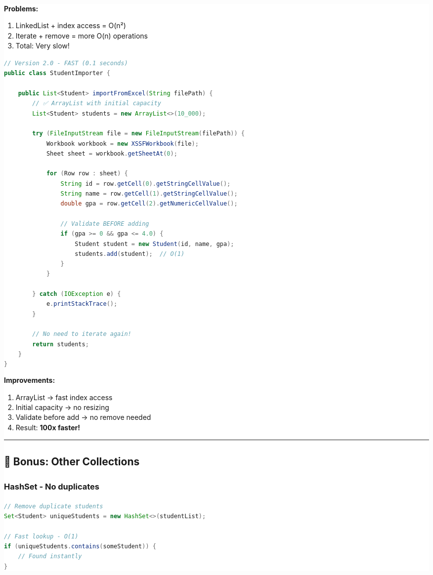 **Problems:**
1. LinkedList + index access = O(n²)
2. Iterate + remove = more O(n) operations
3. Total: Very slow!
```java
// Version 2.0 - FAST (0.1 seconds)
public class StudentImporter {
    
    public List<Student> importFromExcel(String filePath) {
        // ✅ ArrayList with initial capacity
        List<Student> students = new ArrayList<>(10_000);
        
        try (FileInputStream file = new FileInputStream(filePath)) {
            Workbook workbook = new XSSFWorkbook(file);
            Sheet sheet = workbook.getSheetAt(0);
            
            for (Row row : sheet) {
                String id = row.getCell(0).getStringCellValue();
                String name = row.getCell(1).getStringCellValue();
                double gpa = row.getCell(2).getNumericCellValue();
                
                // Validate BEFORE adding
                if (gpa >= 0 && gpa <= 4.0) {
                    Student student = new Student(id, name, gpa);
                    students.add(student);  // O(1)
                }
            }
            
        } catch (IOException e) {
            e.printStackTrace();
        }
        
        // No need to iterate again!
        return students;
    }
}
```

**Improvements:**
1. ArrayList → fast index access
2. Initial capacity → no resizing
3. Validate before add → no remove needed
4. Result: **100x faster!**

---

## 🧪 Bonus: Other Collections

### **HashSet - No duplicates**
```java
// Remove duplicate students
Set<Student> uniqueStudents = new HashSet<>(studentList);

// Fast lookup - O(1)
if (uniqueStudents.contains(someStudent)) {
    // Found instantly
}
```
